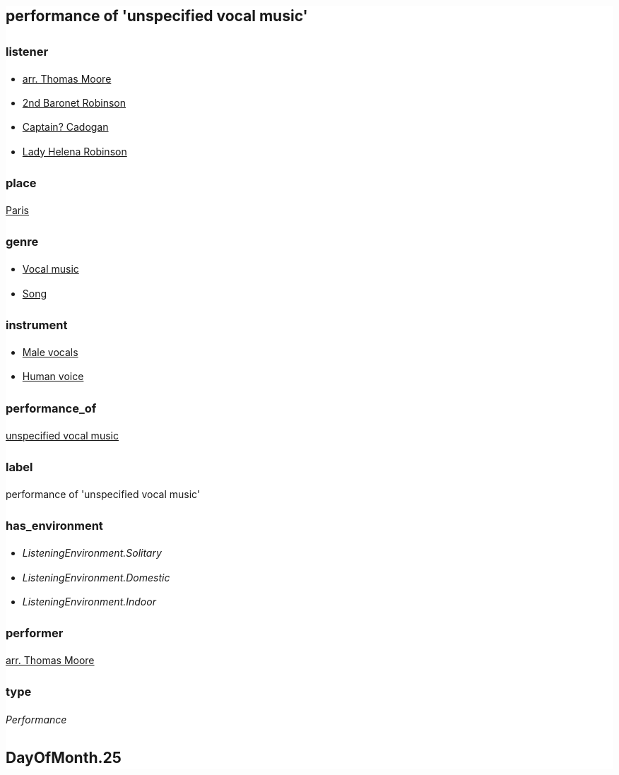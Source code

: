 ## performance of 'unspecified vocal music'

### listener

 - [arr. Thomas Moore](#arr.-Thomas-Moore)

 - [2nd Baronet Robinson](#2nd-Baronet-Robinson)

 - [Captain? Cadogan](#Captain?-Cadogan)

 - [Lady Helena Robinson](#Lady-Helena-Robinson)

### place


[Paris](#Paris)

### genre

 - [Vocal music](#Vocal-music)

 - [Song](#Song)

### instrument

 - [Male vocals](#Male-vocals)

 - [Human voice](#Human-voice)

### performance_of


[unspecified vocal music](#unspecified-vocal-music)

### label


performance of 'unspecified vocal music'

### has_environment

 - *ListeningEnvironment.Solitary*

 - *ListeningEnvironment.Domestic*

 - *ListeningEnvironment.Indoor*

### performer


[arr. Thomas Moore](#arr.-Thomas-Moore)

### type


*Performance*

## DayOfMonth.25
